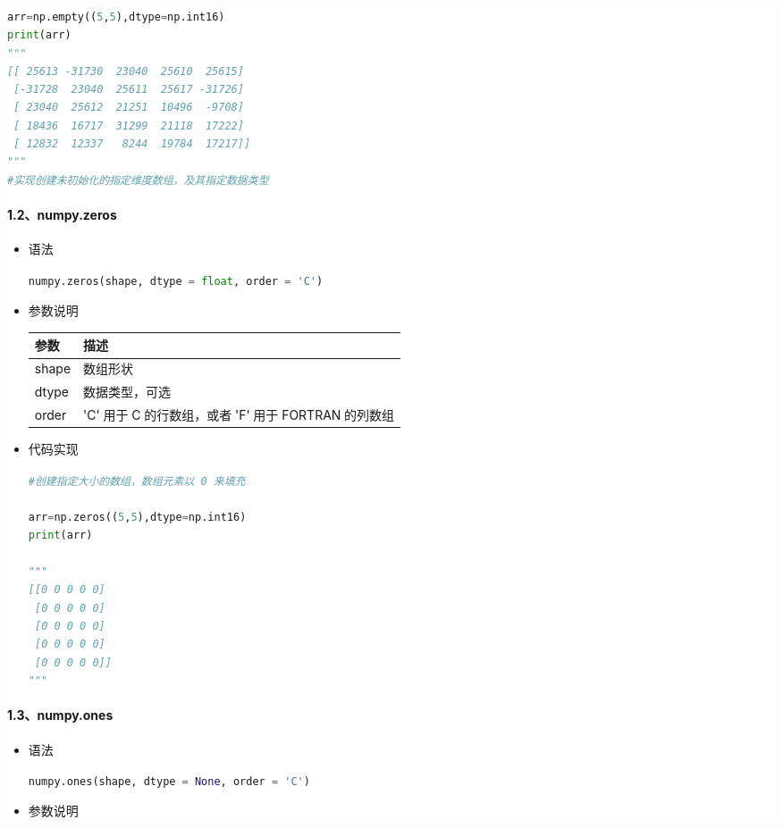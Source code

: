   ```python
  arr=np.empty((5,5),dtype=np.int16)
  print(arr)
  """
  [[ 25613 -31730  23040  25610  25615]
   [-31728  23040  25611  25617 -31726]
   [ 23040  25612  21251  10496  -9708]
   [ 18436  16717  31299  21118  17222]
   [ 12832  12337   8244  19784  17217]]
  """
  #实现创建未初始化的指定维度数组，及其指定数据类型
  ```

#### 1.2、numpy.zeros

- 语法

  ```python
  numpy.zeros(shape, dtype = float, order = 'C')
  ```

- 参数说明

  | 参数  | 描述                                                |
  | ----- | --------------------------------------------------- |
  | shape | 数组形状                                            |
  | dtype | 数据类型，可选                                      |
  | order | 'C' 用于 C 的行数组，或者 'F' 用于 FORTRAN 的列数组 |

- 代码实现

  ```python
  #创建指定大小的数组，数组元素以 0 来填充
  
  arr=np.zeros((5,5),dtype=np.int16)
  print(arr)
  
  """
  [[0 0 0 0 0]
   [0 0 0 0 0]
   [0 0 0 0 0]
   [0 0 0 0 0]
   [0 0 0 0 0]]
  """
  ```

#### 1.3、numpy.ones

- 语法

  ```python
  numpy.ones(shape, dtype = None, order = 'C')
  ```

- 参数说明
